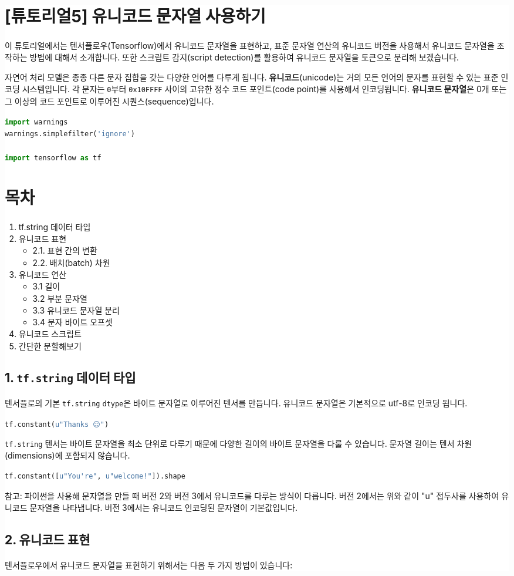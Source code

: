 
# [튜토리얼5] 유니코드 문자열 사용하기

이 튜토리얼에서는 텐서플로우(Tensorflow)에서 유니코드 문자열을 표현하고, 표준 문자열 연산의 유니코드 버전을 사용해서 유니코드 문자열을 조작하는 방법에 대해서 소개합니다. 또한 스크립트 감지(script detection)를 활용하여 유니코드 문자열을 토큰으로 분리해 보겠습니다.

자연어 처리 모델은 종종 다른 문자 집합을 갖는 다양한 언어를 다루게 됩니다. **유니코드**(unicode)는 거의 모든 언어의 문자를 표현할 수 있는 표준 인코딩 시스템입니다. 각 문자는 `0`부터 `0x10FFFF` 사이의 고유한 정수 코드 포인트(code point)를 사용해서 인코딩됩니다. **유니코드 문자열**은 0개 또는 그 이상의 코드 포인트로 이루어진 시퀀스(sequence)입니다.


```python
import warnings
warnings.simplefilter('ignore')

import tensorflow as tf
```

# 목차
1. tf.string 데이터 타입
2. 유니코드 표현
    - 2.1. 표현 간의 변환
    - 2.2. 배치(batch) 차원
3. 유니코드 연산
    - 3.1 길이
    - 3.2 부분 문자열
    - 3.3 유니코드 문자열 분리
    - 3.4 문자 바이트 오프셋
4. 유니코드 스크립트
5. 간단한 분할해보기

## 1. `tf.string` 데이터 타입


텐서플로의 기본 `tf.string` `dtype`은 바이트 문자열로 이루어진 텐서를 만듭니다. 유니코드 문자열은 기본적으로 utf-8로 인코딩 됩니다.


```python
tf.constant(u"Thanks 😊")
```

`tf.string` 텐서는 바이트 문자열을 최소 단위로 다루기 때문에 다양한 길이의 바이트 문자열을 다룰 수 있습니다. 문자열 길이는 텐서 차원(dimensions)에 포함되지 않습니다.


```python
tf.constant([u"You're", u"welcome!"]).shape
```

참고: 파이썬을 사용해 문자열을 만들 때 버전 2와 버전 3에서 유니코드를 다루는 방식이 다릅니다. 버전 2에서는 위와 같이 "u" 접두사를 사용하여 유니코드 문자열을 나타냅니다. 버전 3에서는 유니코드 인코딩된 문자열이 기본값입니다.

## 2. 유니코드 표현

텐서플로우에서 유니코드 문자열을 표현하기 위해서는 다음 두 가지 방법이 있습니다:
